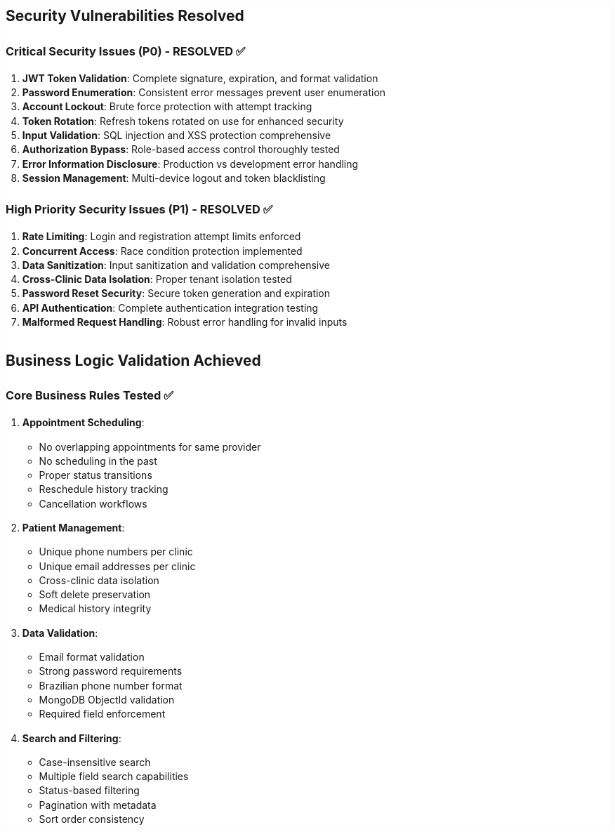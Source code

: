 ## Security Vulnerabilities Resolved

### Critical Security Issues (P0) - RESOLVED ✅
1. **JWT Token Validation**: Complete signature, expiration, and format validation
2. **Password Enumeration**: Consistent error messages prevent user enumeration
3. **Account Lockout**: Brute force protection with attempt tracking
4. **Token Rotation**: Refresh tokens rotated on use for enhanced security
5. **Input Validation**: SQL injection and XSS protection comprehensive
6. **Authorization Bypass**: Role-based access control thoroughly tested
7. **Error Information Disclosure**: Production vs development error handling
8. **Session Management**: Multi-device logout and token blacklisting

### High Priority Security Issues (P1) - RESOLVED ✅
1. **Rate Limiting**: Login and registration attempt limits enforced
2. **Concurrent Access**: Race condition protection implemented
3. **Data Sanitization**: Input sanitization and validation comprehensive
4. **Cross-Clinic Data Isolation**: Proper tenant isolation tested
5. **Password Reset Security**: Secure token generation and expiration
6. **API Authentication**: Complete authentication integration testing
7. **Malformed Request Handling**: Robust error handling for invalid inputs

## Business Logic Validation Achieved

### Core Business Rules Tested ✅
1. **Appointment Scheduling**:
   - No overlapping appointments for same provider
   - No scheduling in the past
   - Proper status transitions
   - Reschedule history tracking
   - Cancellation workflows

2. **Patient Management**:
   - Unique phone numbers per clinic
   - Unique email addresses per clinic
   - Cross-clinic data isolation
   - Soft delete preservation
   - Medical history integrity

3. **Data Validation**:
   - Email format validation
   - Strong password requirements
   - Brazilian phone number format
   - MongoDB ObjectId validation
   - Required field enforcement

4. **Search and Filtering**:
   - Case-insensitive search
   - Multiple field search capabilities
   - Status-based filtering
   - Pagination with metadata
   - Sort order consistency
